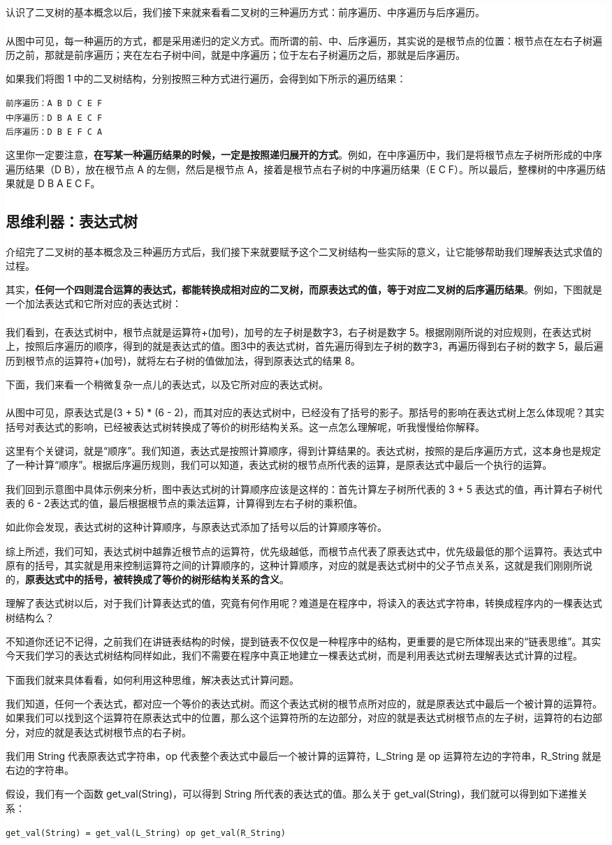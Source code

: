 认识了二叉树的基本概念以后，我们接下来就来看看二叉树的三种遍历方式：前序遍历、中序遍历与后序遍历。<br>
<img src="https://static001.geekbang.org/resource/image/e0/88/e00a304c35b4ec6afb19440877af4388.jpg" alt="" title="图2：二叉树的遍历方式"><br>
从图中可见，每一种遍历的方式，都是采用递归的定义方式。而所谓的前、中、后序遍历，其实说的是根节点的位置：根节点在左右子树遍历之前，那就是前序遍历；夹在左右子树中间，就是中序遍历；位于左右子树遍历之后，那就是后序遍历。

如果我们将图 1 中的二叉树结构，分别按照三种方式进行遍历，会得到如下所示的遍历结果：

```
前序遍历：A B D C E F
中序遍历：D B A E C F
后序遍历：D B E F C A

```

这里你一定要注意，**在写某一种遍历结果的时候，一定是按照递归展开的方式**。例如，在中序遍历中，我们是将根节点左子树所形成的中序遍历结果（D B），放在根节点 A 的左侧，然后是根节点 A，接着是根节点右子树的中序遍历结果（E C F）。所以最后，整棵树的中序遍历结果就是 D B A E C F。

## 思维利器：表达式树

介绍完了二叉树的基本概念及三种遍历方式后，我们接下来就要赋予这个二叉树结构一些实际的意义，让它能够帮助我们理解表达式求值的过程。

其实，**任何一个四则混合运算的表达式，都能转换成相对应的二叉树，而原表达式的值，等于对应二叉树的后序遍历结果**。例如，下图就是一个加法表达式和它所对应的表达式树：<br>
<img src="https://static001.geekbang.org/resource/image/3f/d3/3f3f949bd3ba8ef47f07d959459160d3.jpg" alt="" title="图3：表达式树示意图（一）"><br>
我们看到，在表达式树中，根节点就是运算符+(加号)，加号的左子树是数字3，右子树是数字 5。根据刚刚所说的对应规则，在表达式树上，按照后序遍历的顺序，得到的就是表达式的值。图3中的表达式树，首先遍历得到左子树的数字3，再遍历得到右子树的数字 5，最后遍历到根节点的运算符+(加号)，就将左右子树的值做加法，得到原表达式的结果 8。

下面，我们来看一个稍微复杂一点儿的表达式，以及它所对应的表达式树。<br>
<img src="https://static001.geekbang.org/resource/image/3d/fa/3d99dddcc2089643a6c49ea4427632fa.jpg" alt="" title="图4：表达式树示意图（二）"><br>
从图中可见，原表达式是(3 + 5) * (6 - 2)，而其对应的表达式树中，已经没有了括号的影子。那括号的影响在表达式树上怎么体现呢？其实括号对表达式的影响，已经被表达式树转换成了等价的树形结构关系。这一点怎么理解呢，听我慢慢给你解释。

这里有个关键词，就是“顺序”。我们知道，表达式是按照计算顺序，得到计算结果的。表达式树，按照的是后序遍历方式，这本身也是规定了一种计算“顺序”。根据后序遍历规则，我们可以知道，表达式树的根节点所代表的运算，是原表达式中最后一个执行的运算。

我们回到示意图中具体示例来分析，图中表达式树的计算顺序应该是这样的：首先计算左子树所代表的 3 + 5 表达式的值，再计算右子树代表的 6 - 2表达式的值，最后根据根节点的乘法运算，计算得到左右子树的乘积值。

如此你会发现，表达式树的这种计算顺序，与原表达式添加了括号以后的计算顺序等价。

综上所述，我们可知，表达式树中越靠近根节点的运算符，优先级越低，而根节点代表了原表达式中，优先级最低的那个运算符。表达式中原有的括号，其实就是用来控制运算符之间的计算顺序的，这种计算顺序，对应的就是表达式树中的父子节点关系，这就是我们刚刚所说的，**原表达式中的括号，被转换成了等价的树形结构关系的含义**。

理解了表达式树以后，对于我们计算表达式的值，究竟有何作用呢？难道是在程序中，将读入的表达式字符串，转换成程序内的一棵表达式树结构么？

不知道你还记不记得，之前我们在讲链表结构的时候，提到链表不仅仅是一种程序中的结构，更重要的是它所体现出来的“链表思维”。其实今天我们学习的表达式树结构同样如此，我们不需要在程序中真正地建立一棵表达式树，而是利用表达式树去理解表达式计算的过程。

下面我们就来具体看看，如何利用这种思维，解决表达式计算问题。

我们知道，任何一个表达式，都对应一个等价的表达式树。而这个表达式树的根节点所对应的，就是原表达式中最后一个被计算的运算符。如果我们可以找到这个运算符在原表达式中的位置，那么这个运算符所的左边部分，对应的就是表达式树根节点的左子树，运算符的右边部分，对应的就是表达式树根节点的右子树。

我们用 String 代表原表达式字符串，op 代表整个表达式中最后一个被计算的运算符，L_String 是 op 运算符左边的字符串，R_String 就是右边的字符串。

假设，我们有一个函数 get_val(String)，可以得到 String 所代表的表达式的值。那么关于 get_val(String)，我们就可以得到如下递推关系：

```
get_val(String) = get_val(L_String) op get_val(R_String)

```
